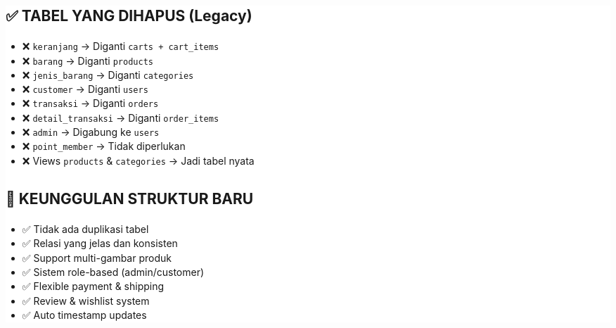## ✅ **TABEL YANG DIHAPUS (Legacy)**

- ❌ `keranjang` → Diganti `carts + cart_items`
- ❌ `barang` → Diganti `products`
- ❌ `jenis_barang` → Diganti `categories`
- ❌ `customer` → Diganti `users`
- ❌ `transaksi` → Diganti `orders`
- ❌ `detail_transaksi` → Diganti `order_items`
- ❌ `admin` → Digabung ke `users`
- ❌ `point_member` → Tidak diperlukan
- ❌ Views `products` & `categories` → Jadi tabel nyata

## 🎯 **KEUNGGULAN STRUKTUR BARU**

- ✅ Tidak ada duplikasi tabel
- ✅ Relasi yang jelas dan konsisten
- ✅ Support multi-gambar produk
- ✅ Sistem role-based (admin/customer)
- ✅ Flexible payment & shipping
- ✅ Review & wishlist system
- ✅ Auto timestamp updates